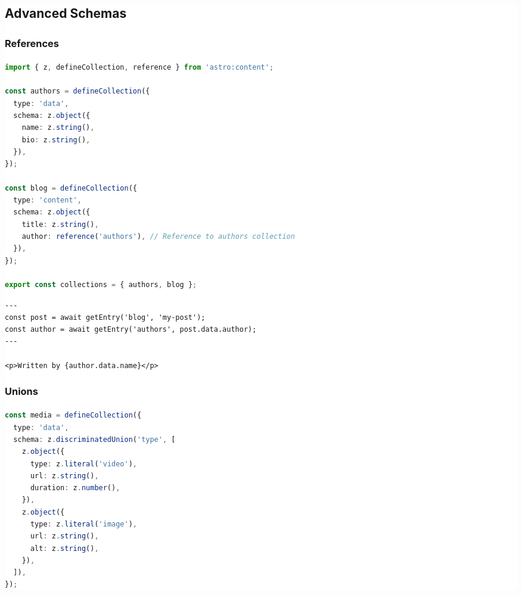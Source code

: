 ## Advanced Schemas

### References

```typescript
import { z, defineCollection, reference } from 'astro:content';

const authors = defineCollection({
  type: 'data',
  schema: z.object({
    name: z.string(),
    bio: z.string(),
  }),
});

const blog = defineCollection({
  type: 'content',
  schema: z.object({
    title: z.string(),
    author: reference('authors'), // Reference to authors collection
  }),
});

export const collections = { authors, blog };
```

```astro
---
const post = await getEntry('blog', 'my-post');
const author = await getEntry('authors', post.data.author);
---

<p>Written by {author.data.name}</p>
```

### Unions

```typescript
const media = defineCollection({
  type: 'data',
  schema: z.discriminatedUnion('type', [
    z.object({
      type: z.literal('video'),
      url: z.string(),
      duration: z.number(),
    }),
    z.object({
      type: z.literal('image'),
      url: z.string(),
      alt: z.string(),
    }),
  ]),
});
```
